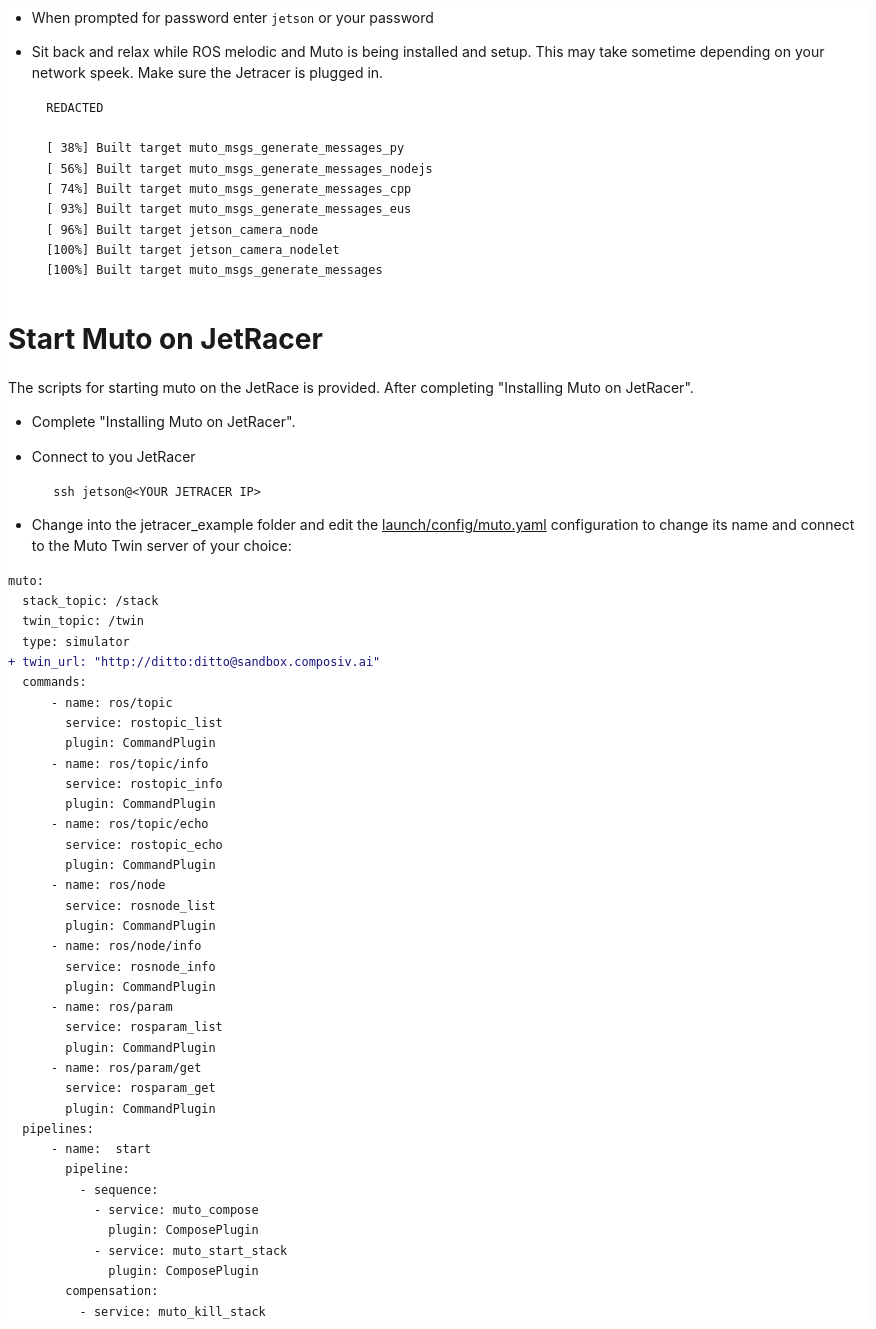 * When prompted for password enter `jetson` or your password
* Sit back and relax while ROS melodic and Muto is being installed and setup. This may take sometime depending on your network speek. Make sure the Jetracer is plugged in.

        REDACTED

        [ 38%] Built target muto_msgs_generate_messages_py
        [ 56%] Built target muto_msgs_generate_messages_nodejs
        [ 74%] Built target muto_msgs_generate_messages_cpp
        [ 93%] Built target muto_msgs_generate_messages_eus
        [ 96%] Built target jetson_camera_node
        [100%] Built target jetson_camera_nodelet
        [100%] Built target muto_msgs_generate_messages


# Start Muto on JetRacer

The scripts for starting muto on the JetRace is provided. After completing  "Installing Muto on JetRacer".  
* Complete  "Installing Muto on JetRacer".  
* Connect to you JetRacer

         ssh jetson@<YOUR JETRACER IP>

* Change into the jetracer_example folder and edit the [launch/config/muto.yaml](https://github.com/composiv/jetracer_example/blob/main/launch/config/muto.yaml) configuration to change its name and connect to the Muto Twin server of your choice:

```diff title="launch/config/muto.yaml"
muto:
  stack_topic: /stack
  twin_topic: /twin
  type: simulator
+ twin_url: "http://ditto:ditto@sandbox.composiv.ai"
  commands:
      - name: ros/topic
        service: rostopic_list
        plugin: CommandPlugin
      - name: ros/topic/info
        service: rostopic_info
        plugin: CommandPlugin
      - name: ros/topic/echo
        service: rostopic_echo
        plugin: CommandPlugin
      - name: ros/node
        service: rosnode_list
        plugin: CommandPlugin
      - name: ros/node/info
        service: rosnode_info
        plugin: CommandPlugin
      - name: ros/param
        service: rosparam_list
        plugin: CommandPlugin
      - name: ros/param/get
        service: rosparam_get
        plugin: CommandPlugin
  pipelines:
      - name:  start
        pipeline:
          - sequence:
            - service: muto_compose
              plugin: ComposePlugin
            - service: muto_start_stack
              plugin: ComposePlugin
        compensation:
          - service: muto_kill_stack
```